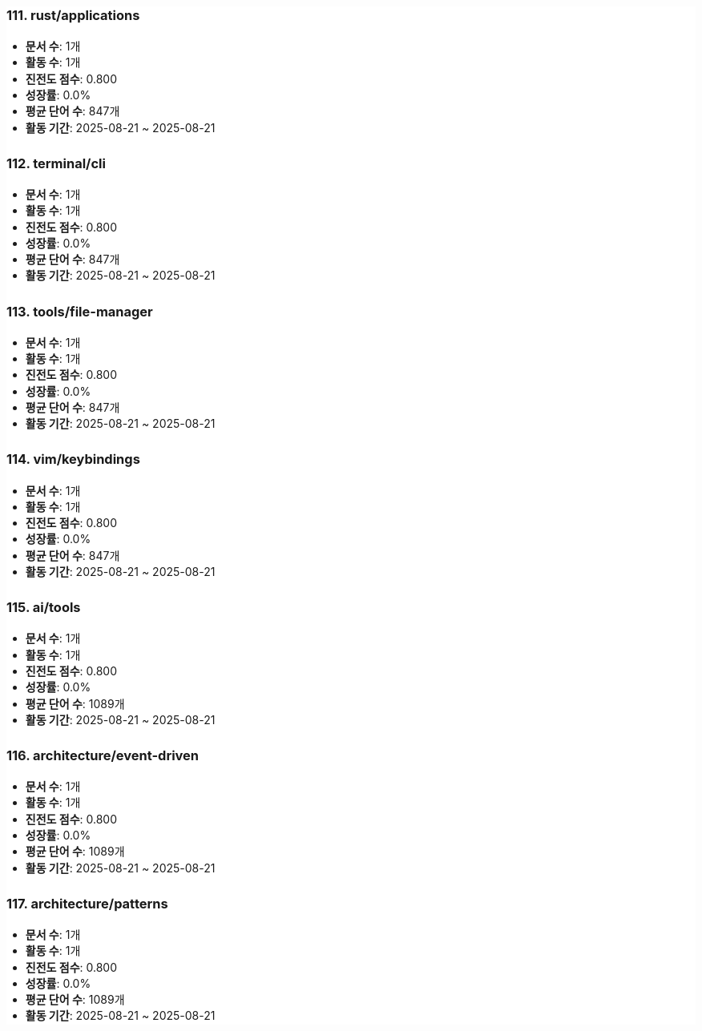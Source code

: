 ### 111. rust/applications
- **문서 수**: 1개
- **활동 수**: 1개
- **진전도 점수**: 0.800
- **성장률**: 0.0%
- **평균 단어 수**: 847개
- **활동 기간**: 2025-08-21 ~ 2025-08-21

### 112. terminal/cli
- **문서 수**: 1개
- **활동 수**: 1개
- **진전도 점수**: 0.800
- **성장률**: 0.0%
- **평균 단어 수**: 847개
- **활동 기간**: 2025-08-21 ~ 2025-08-21

### 113. tools/file-manager
- **문서 수**: 1개
- **활동 수**: 1개
- **진전도 점수**: 0.800
- **성장률**: 0.0%
- **평균 단어 수**: 847개
- **활동 기간**: 2025-08-21 ~ 2025-08-21

### 114. vim/keybindings
- **문서 수**: 1개
- **활동 수**: 1개
- **진전도 점수**: 0.800
- **성장률**: 0.0%
- **평균 단어 수**: 847개
- **활동 기간**: 2025-08-21 ~ 2025-08-21

### 115. ai/tools
- **문서 수**: 1개
- **활동 수**: 1개
- **진전도 점수**: 0.800
- **성장률**: 0.0%
- **평균 단어 수**: 1089개
- **활동 기간**: 2025-08-21 ~ 2025-08-21

### 116. architecture/event-driven
- **문서 수**: 1개
- **활동 수**: 1개
- **진전도 점수**: 0.800
- **성장률**: 0.0%
- **평균 단어 수**: 1089개
- **활동 기간**: 2025-08-21 ~ 2025-08-21

### 117. architecture/patterns
- **문서 수**: 1개
- **활동 수**: 1개
- **진전도 점수**: 0.800
- **성장률**: 0.0%
- **평균 단어 수**: 1089개
- **활동 기간**: 2025-08-21 ~ 2025-08-21

